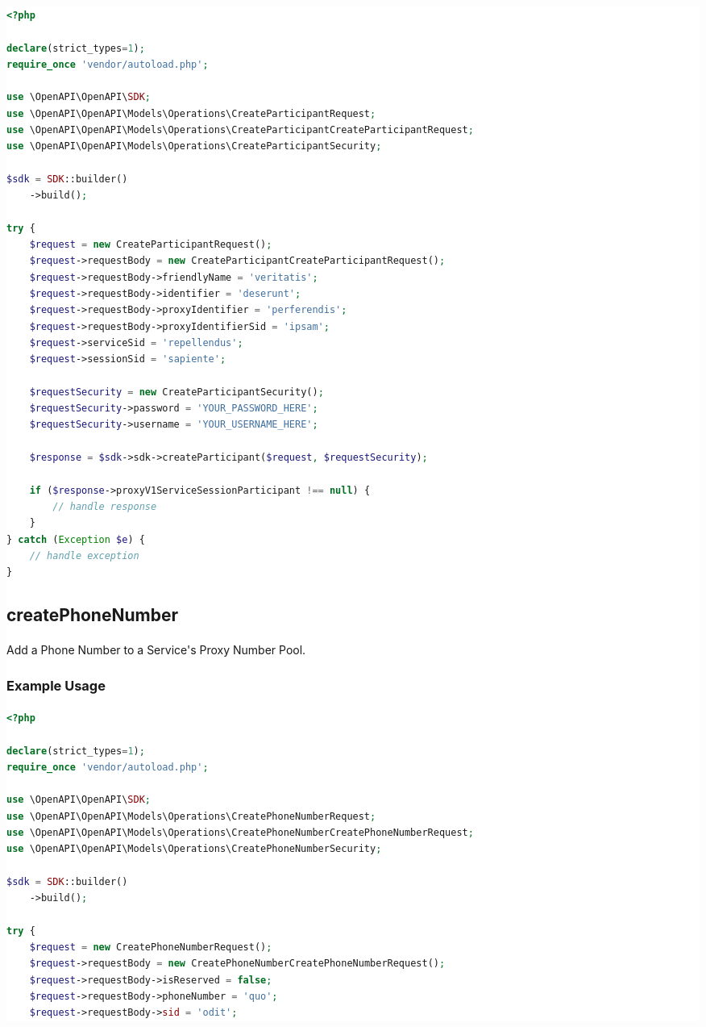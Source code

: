 ```php
<?php

declare(strict_types=1);
require_once 'vendor/autoload.php';

use \OpenAPI\OpenAPI\SDK;
use \OpenAPI\OpenAPI\Models\Operations\CreateParticipantRequest;
use \OpenAPI\OpenAPI\Models\Operations\CreateParticipantCreateParticipantRequest;
use \OpenAPI\OpenAPI\Models\Operations\CreateParticipantSecurity;

$sdk = SDK::builder()
    ->build();

try {
    $request = new CreateParticipantRequest();
    $request->requestBody = new CreateParticipantCreateParticipantRequest();
    $request->requestBody->friendlyName = 'veritatis';
    $request->requestBody->identifier = 'deserunt';
    $request->requestBody->proxyIdentifier = 'perferendis';
    $request->requestBody->proxyIdentifierSid = 'ipsam';
    $request->serviceSid = 'repellendus';
    $request->sessionSid = 'sapiente';

    $requestSecurity = new CreateParticipantSecurity();
    $requestSecurity->password = 'YOUR_PASSWORD_HERE';
    $requestSecurity->username = 'YOUR_USERNAME_HERE';

    $response = $sdk->sdk->createParticipant($request, $requestSecurity);

    if ($response->proxyV1ServiceSessionParticipant !== null) {
        // handle response
    }
} catch (Exception $e) {
    // handle exception
}
```

## createPhoneNumber

Add a Phone Number to a Service's Proxy Number Pool.

### Example Usage

```php
<?php

declare(strict_types=1);
require_once 'vendor/autoload.php';

use \OpenAPI\OpenAPI\SDK;
use \OpenAPI\OpenAPI\Models\Operations\CreatePhoneNumberRequest;
use \OpenAPI\OpenAPI\Models\Operations\CreatePhoneNumberCreatePhoneNumberRequest;
use \OpenAPI\OpenAPI\Models\Operations\CreatePhoneNumberSecurity;

$sdk = SDK::builder()
    ->build();

try {
    $request = new CreatePhoneNumberRequest();
    $request->requestBody = new CreatePhoneNumberCreatePhoneNumberRequest();
    $request->requestBody->isReserved = false;
    $request->requestBody->phoneNumber = 'quo';
    $request->requestBody->sid = 'odit';
```